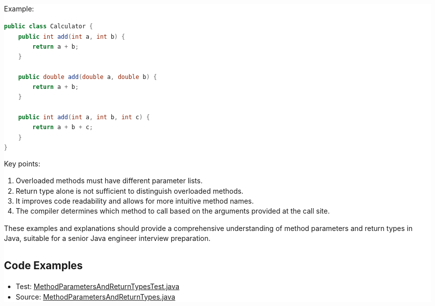 Example:
```java
public class Calculator {
    public int add(int a, int b) {
        return a + b;
    }

    public double add(double a, double b) {
        return a + b;
    }

    public int add(int a, int b, int c) {
        return a + b + c;
    }
}
```
Key points:
1. Overloaded methods must have different parameter lists.
2. Return type alone is not sufficient to distinguish overloaded methods.
3. It improves code readability and allows for more intuitive method names.
4. The compiler determines which method to call based on the arguments provided at the call site.

These examples and explanations should provide a comprehensive understanding of method parameters and return types 
in Java, suitable for a senior Java engineer interview preparation.

## Code Examples

- Test: [MethodParametersAndReturnTypesTest.java](src/test/java/com/github/msorkhpar/claudejavatutor/methods/MethodParametersAndReturnTypesTest.java)
- Source: [MethodParametersAndReturnTypes.java](src/main/java/com/github/msorkhpar/claudejavatutor/methods/MethodParametersAndReturnTypes.java)
